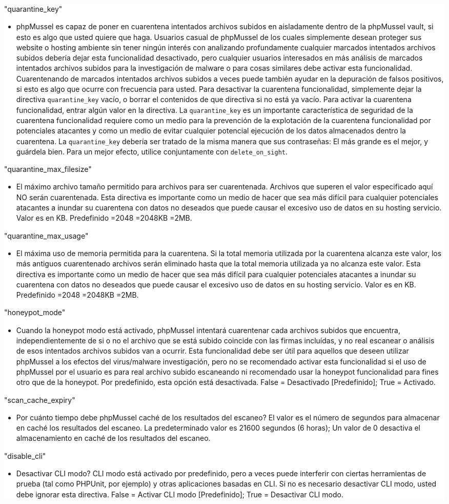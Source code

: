 "quarantine_key"
- phpMussel es capaz de poner en cuarentena intentados archivos subidos en aisladamente dentro de la phpMussel vault, si esto es algo que usted quiere que haga. Usuarios casual de phpMussel de los cuales simplemente desean proteger sus website o hosting ambiente sin tener ningún interés con analizando profundamente cualquier marcados intentados archivos subidos debería dejar esta funcionalidad desactivado, pero cualquier usuarios interesados en más análisis de marcados intentados archivos subidos para la investigación de malware o para cosas similares debe activar esta funcionalidad. Cuarentenando de marcados intentados archivos subidos a veces puede también ayudar en la depuración de falsos positivos, si esto es algo que ocurre con frecuencia para usted. Para desactivar la cuarentena funcionalidad, simplemente dejar la directiva `quarantine_key` vacío, o borrar el contenidos de que directiva si no está ya vacío. Para activar la cuarentena funcionalidad, entrar algún valor en la directiva. La `quarantine_key` es un importante característica de seguridad de la cuarentena funcionalidad requiere como un medio para la prevención de la explotación de la cuarentena funcionalidad por potenciales atacantes y como un medio de evitar cualquier potencial ejecución de los datos almacenados dentro la cuarentena. La `quarantine_key` debería ser tratado de la misma manera que sus contraseñas: El más grande es el mejor, y guárdela bien. Para un mejor efecto, utilice conjuntamente con `delete_on_sight`.

"quarantine_max_filesize"
- El máximo archivo tamaño permitido para archivos para ser cuarentenada. Archivos que superen el valor especificado aquí NO serán cuarentenada. Esta directiva es importante como un medio de hacer que sea más difícil para cualquier potenciales atacantes a inundar su cuarentena con datos no deseados que puede causar el excesivo uso de datos en su hosting servicio. Valor es en KB. Predefinido =2048 =2048KB =2MB.

"quarantine_max_usage"
- El máxima uso de memoria permitida para la cuarentena. Si la total memoria utilizada por la cuarentena alcanza este valor, los más antiguos cuarentenado archivos serán eliminado hasta que la total memoria utilizada ya no alcanza este valor. Esta directiva es importante como un medio de hacer que sea más difícil para cualquier potenciales atacantes a inundar su cuarentena con datos no deseados que puede causar el excesivo uso de datos en su hosting servicio. Valor es en KB. Predefinido =2048 =2048KB =2MB.

"honeypot_mode"
- Cuando la honeypot modo está activado, phpMussel intentará cuarentenar cada archivos subidos que encuentra, independientemente de si o no el archivo que se está subido coincide con las firmas incluídas, y no real escanear o análisis de esos intentados archivos subidos van a ocurrir. Esta funcionalidad debe ser útil para aquellos que deseen utilizar phpMussel a los efectos del virus/malware investigación, pero no se recomendado activar esta funcionalidad si el uso de phpMussel por el usuario es para real archivo subido escaneando ni recomendado usar la honeypot funcionalidad para fines otro que de la honeypot. Por predefinido, esta opción está desactivada. False = Desactivado [Predefinido]; True = Activado.

"scan_cache_expiry"
- Por cuánto tiempo debe phpMussel caché de los resultados del escaneo? El valor es el número de segundos para almacenar en caché los resultados del escaneo. La predeterminado valor es 21600 segundos (6 horas); Un valor de 0 desactiva el almacenamiento en caché de los resultados del escaneo.

"disable_cli"
- Desactivar CLI modo? CLI modo está activado por predefinido, pero a veces puede interferir con ciertas herramientas de prueba (tal como PHPUnit, por ejemplo) y otras aplicaciones basadas en CLI. Si no es necesario desactivar CLI modo, usted debe ignorar esta directiva. False = Activar CLI modo [Predefinido]; True = Desactivar CLI modo.
